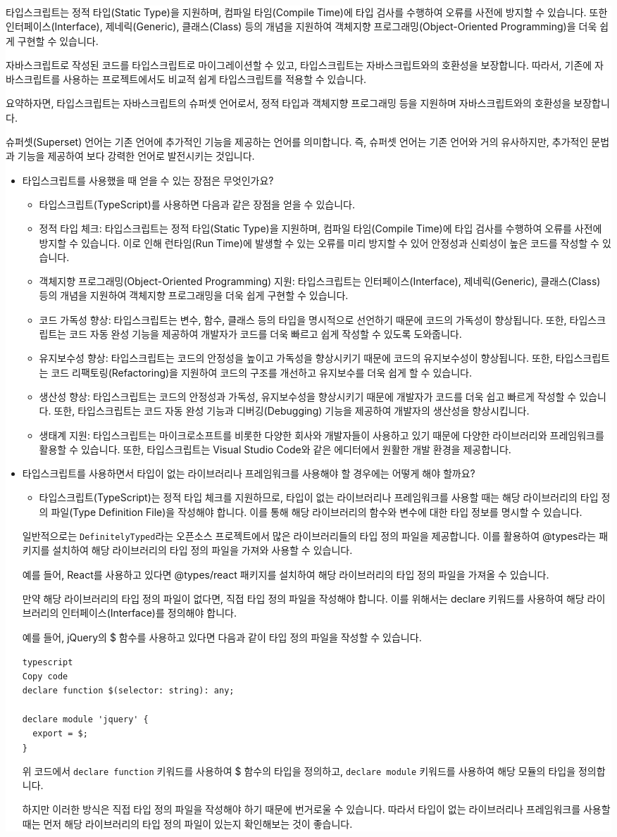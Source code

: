   타입스크립트는 정적 타입(Static Type)을 지원하며, 컴파일 타임(Compile Time)에 타입 검사를 수행하여 오류를 사전에 방지할 수 있습니다. 또한 인터페이스(Interface), 제네릭(Generic), 클래스(Class) 등의 개념을 지원하여 객체지향 프로그래밍(Object-Oriented Programming)을 더욱 쉽게 구현할 수 있습니다.

  자바스크립트로 작성된 코드를 타입스크립트로 마이그레이션할 수 있고, 타입스크립트는 자바스크립트와의 호환성을 보장합니다. 따라서, 기존에 자바스크립트를 사용하는 프로젝트에서도 비교적 쉽게 타입스크립트를 적용할 수 있습니다.

  요약하자면, 타입스크립트는 자바스크립트의 슈퍼셋 언어로서, 정적 타입과 객체지향 프로그래밍 등을 지원하며 자바스크립트와의 호환성을 보장합니다.

  슈퍼셋(Superset) 언어는 기존 언어에 추가적인 기능을 제공하는 언어를 의미합니다. 즉, 슈퍼셋 언어는 기존 언어와 거의 유사하지만, 추가적인 문법과 기능을 제공하여 보다 강력한 언어로 발전시키는 것입니다. 

  * 타입스크립트를 사용했을 때 얻을 수 있는 장점은 무엇인가요?
    * 타입스크립트(TypeScript)를 사용하면 다음과 같은 장점을 얻을 수 있습니다.

    * 정적 타입 체크: 타입스크립트는 정적 타입(Static Type)을 지원하며, 컴파일 타임(Compile Time)에 타입 검사를 수행하여 오류를 사전에 방지할 수 있습니다. 이로 인해 런타임(Run Time)에 발생할 수 있는 오류를 미리 방지할 수 있어 안정성과 신뢰성이 높은 코드를 작성할 수 있습니다.

    * 객체지향 프로그래밍(Object-Oriented Programming) 지원: 타입스크립트는 인터페이스(Interface), 제네릭(Generic), 클래스(Class) 등의 개념을 지원하여 객체지향 프로그래밍을 더욱 쉽게 구현할 수 있습니다.

    * 코드 가독성 향상: 타입스크립트는 변수, 함수, 클래스 등의 타입을 명시적으로 선언하기 때문에 코드의 가독성이 향상됩니다. 또한, 타입스크립트는 코드 자동 완성 기능을 제공하여 개발자가 코드를 더욱 빠르고 쉽게 작성할 수 있도록 도와줍니다.

    * 유지보수성 향상: 타입스크립트는 코드의 안정성을 높이고 가독성을 향상시키기 때문에 코드의 유지보수성이 향상됩니다. 또한, 타입스크립트는 코드 리팩토링(Refactoring)을 지원하여 코드의 구조를 개선하고 유지보수를 더욱 쉽게 할 수 있습니다.

    * 생산성 향상: 타입스크립트는 코드의 안정성과 가독성, 유지보수성을 향상시키기 때문에 개발자가 코드를 더욱 쉽고 빠르게 작성할 수 있습니다. 또한, 타입스크립트는 코드 자동 완성 기능과 디버깅(Debugging) 기능을 제공하여 개발자의 생산성을 향상시킵니다.

    * 생태계 지원: 타입스크립트는 마이크로소프트를 비롯한 다양한 회사와 개발자들이 사용하고 있기 때문에 다양한 라이브러리와 프레임워크를 활용할 수 있습니다. 또한, 타입스크립트는 Visual Studio Code와 같은 에디터에서 원활한 개발 환경을 제공합니다.

  * 타입스크립트를 사용하면서 타입이 없는 라이브러리나 프레임워크를 사용해야 할 경우에는 어떻게 해야 할까요?
    * 타입스크립트(TypeScript)는 정적 타입 체크를 지원하므로, 타입이 없는 라이브러리나 프레임워크를 사용할 때는 해당 라이브러리의 타입 정의 파일(Type Definition File)을 작성해야 합니다. 이를 통해 해당 라이브러리의 함수와 변수에 대한 타입 정보를 명시할 수 있습니다.

    일반적으로는 `DefinitelyTyped`라는 오픈소스 프로젝트에서 많은 라이브러리들의 타입 정의 파일을 제공합니다. 이를 활용하여 @types라는 패키지를 설치하여 해당 라이브러리의 타입 정의 파일을 가져와 사용할 수 있습니다.

    예를 들어, React를 사용하고 있다면 @types/react 패키지를 설치하여 해당 라이브러리의 타입 정의 파일을 가져올 수 있습니다.

    만약 해당 라이브러리의 타입 정의 파일이 없다면, 직접 타입 정의 파일을 작성해야 합니다. 이를 위해서는 declare 키워드를 사용하여 해당 라이브러리의 인터페이스(Interface)를 정의해야 합니다.

    예를 들어, jQuery의 $ 함수를 사용하고 있다면 다음과 같이 타입 정의 파일을 작성할 수 있습니다.
    ```
    typescript
    Copy code
    declare function $(selector: string): any;

    declare module 'jquery' {
      export = $;
    }
    ```
    위 코드에서 `declare function` 키워드를 사용하여 $ 함수의 타입을 정의하고, `declare module` 키워드를 사용하여 해당 모듈의 타입을 정의합니다.

    하지만 이러한 방식은 직접 타입 정의 파일을 작성해야 하기 때문에 번거로울 수 있습니다. 따라서 타입이 없는 라이브러리나 프레임워크를 사용할 때는 먼저 해당 라이브러리의 타입 정의 파일이 있는지 확인해보는 것이 좋습니다.
